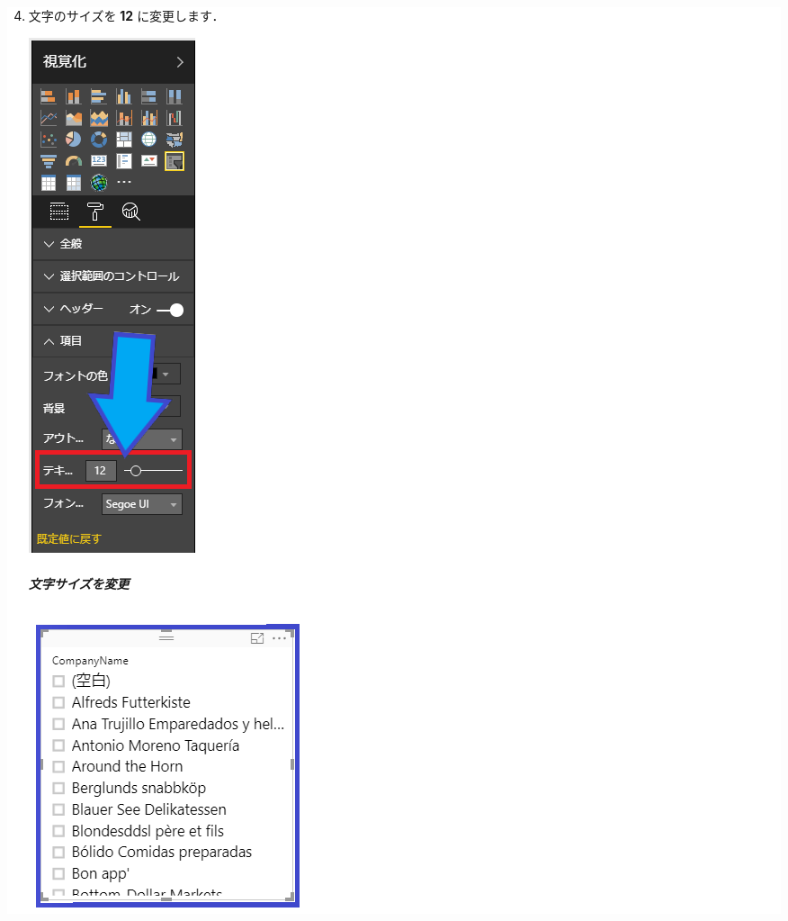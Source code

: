 4. 文字のサイズを **12** に変更します．

    ![img](./bi_img/04/44.png)
    ##### 文字サイズを変更

    ![img](./bi_img/04/44_2.png)

